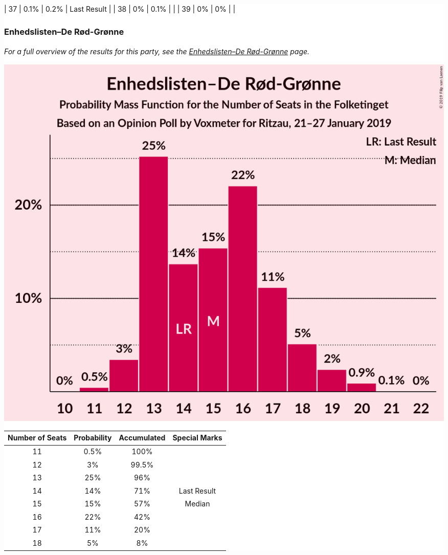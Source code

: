 | 37 | 0.1% | 0.2% | Last Result |
| 38 | 0% | 0.1% |  |
| 39 | 0% | 0% |  |

### Enhedslisten–De Rød-Grønne

*For a full overview of the results for this party, see the [Enhedslisten–De Rød-Grønne](party-enhedslisten–derød-grønne.html) page.*

![Graph with seats probability mass function not yet produced](2019-01-27-Voxmeter-seats-pmf-enhedslisten–derød-grønne.png "Seats Probability Mass Function")

| Number of Seats | Probability | Accumulated | Special Marks |
|:---------------:|:-----------:|:-----------:|:-------------:|
| 11 | 0.5% | 100% |  |
| 12 | 3% | 99.5% |  |
| 13 | 25% | 96% |  |
| 14 | 14% | 71% | Last Result |
| 15 | 15% | 57% | Median |
| 16 | 22% | 42% |  |
| 17 | 11% | 20% |  |
| 18 | 5% | 8% |  |